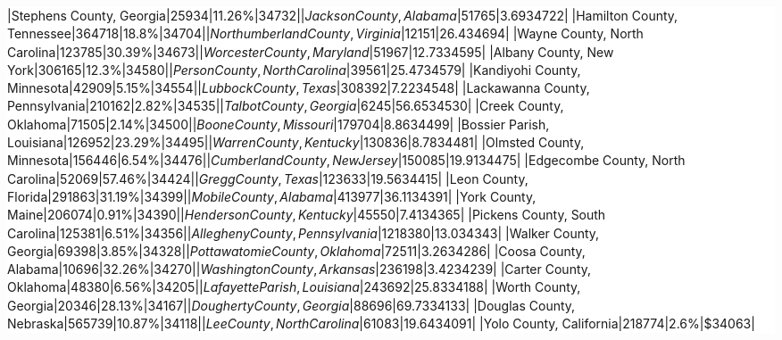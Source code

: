 |Stephens County, Georgia|25934|11.26%|$34732|
|Jackson County, Alabama|51765|3.69%|$34722|
|Hamilton County, Tennessee|364718|18.8%|$34704|
|Northumberland County, Virginia|12151|26.4%|$34694|
|Wayne County, North Carolina|123785|30.39%|$34673|
|Worcester County, Maryland|51967|12.73%|$34595|
|Albany County, New York|306165|12.3%|$34580|
|Person County, North Carolina|39561|25.47%|$34579|
|Kandiyohi County, Minnesota|42909|5.15%|$34554|
|Lubbock County, Texas|308392|7.22%|$34548|
|Lackawanna County, Pennsylvania|210162|2.82%|$34535|
|Talbot County, Georgia|6245|56.65%|$34530|
|Creek County, Oklahoma|71505|2.14%|$34500|
|Boone County, Missouri|179704|8.86%|$34499|
|Bossier Parish, Louisiana|126952|23.29%|$34495|
|Warren County, Kentucky|130836|8.78%|$34481|
|Olmsted County, Minnesota|156446|6.54%|$34476|
|Cumberland County, New Jersey|150085|19.91%|$34475|
|Edgecombe County, North Carolina|52069|57.46%|$34424|
|Gregg County, Texas|123633|19.56%|$34415|
|Leon County, Florida|291863|31.19%|$34399|
|Mobile County, Alabama|413977|36.11%|$34391|
|York County, Maine|206074|0.91%|$34390|
|Henderson County, Kentucky|45550|7.41%|$34365|
|Pickens County, South Carolina|125381|6.51%|$34356|
|Allegheny County, Pennsylvania|1218380|13.0%|$34343|
|Walker County, Georgia|69398|3.85%|$34328|
|Pottawatomie County, Oklahoma|72511|3.26%|$34286|
|Coosa County, Alabama|10696|32.26%|$34270|
|Washington County, Arkansas|236198|3.42%|$34239|
|Carter County, Oklahoma|48380|6.56%|$34205|
|Lafayette Parish, Louisiana|243692|25.83%|$34188|
|Worth County, Georgia|20346|28.13%|$34167|
|Dougherty County, Georgia|88696|69.73%|$34133|
|Douglas County, Nebraska|565739|10.87%|$34118|
|Lee County, North Carolina|61083|19.64%|$34091|
|Yolo County, California|218774|2.6%|$34063|